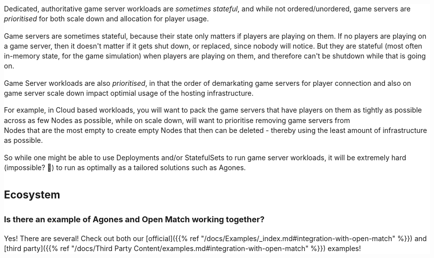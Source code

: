 Dedicated, authoritative game server workloads are _sometimes stateful_, and while 
not ordered/unordered, game servers are _prioritised_ for both scale down and allocation for player usage.

Game servers are sometimes stateful, because their state only matters if players are playing on them. If no players 
are playing on a game server, then it doesn't matter if it gets shut down, or replaced, since nobody will notice. 
But they are stateful (most often in-memory state, for the game simulation) when players are playing on them, and 
therefore can't be shutdown while that is going on.

Game Server workloads are also _prioritised_, in that the order of demarkating game servers for player connection 
and also on game server scale down impact optimial usage of  the hosting infrastructure.   

For example, in Cloud based workloads, you will want to pack the game servers that have players on them as tightly 
as possible across as few Nodes as possible, while on scale down, will want to prioritise removing game servers from  
Nodes that are the most empty to create empty Nodes that then can be deleted - thereby using the least amount of 
infrastructure as possible.
  
So while one might be able to use Deployments and/or StatefulSets to run game server workloads, it will be extremely 
hard (impossible? 🤔) to run as optimally as a tailored solutions such as Agones.

## Ecosystem

### Is there an example of Agones and Open Match working together? 

Yes! There are several! Check out both our
[official]({{% ref "/docs/Examples/_index.md#integration-with-open-match" %}}) 
and [third party]({{% ref "/docs/Third Party Content/examples.md#integration-with-open-match" %}}) examples!
